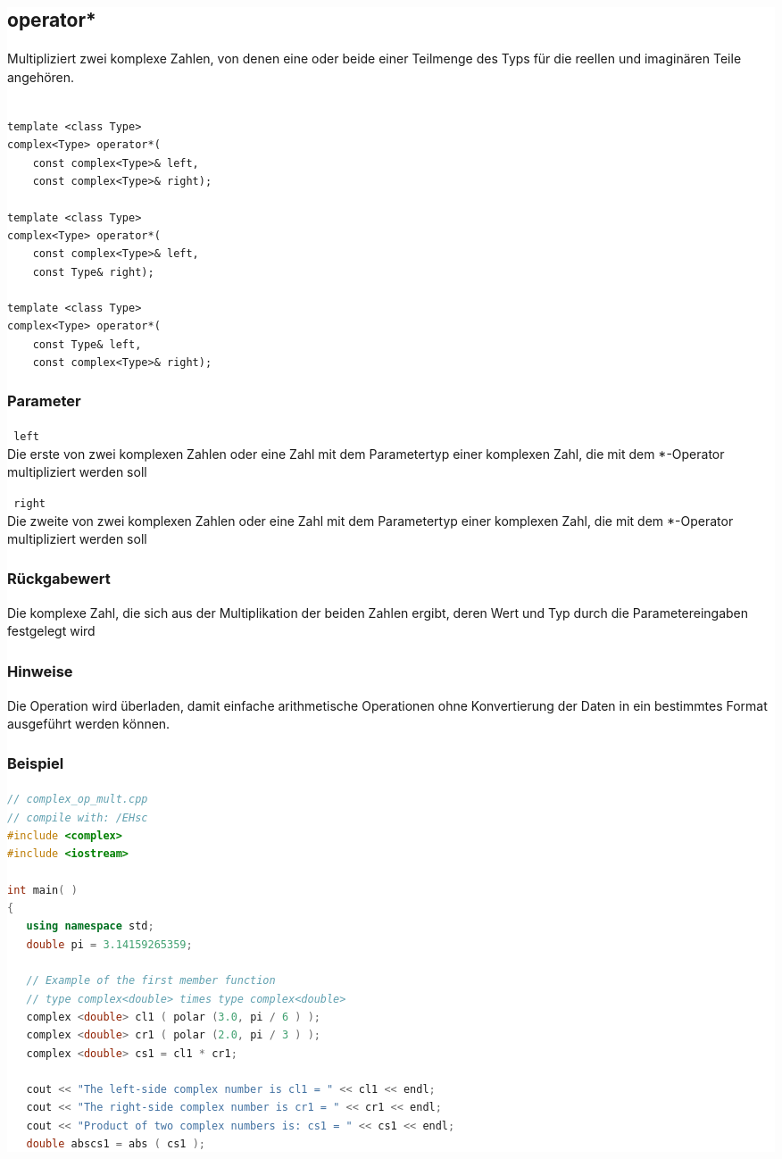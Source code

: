 ##  <a name="a-nameoperatorstara--operator"></a><a name="operator_star"></a> operator*  
 Multipliziert zwei komplexe Zahlen, von denen eine oder beide einer Teilmenge des Typs für die reellen und imaginären Teile angehören.  
  
```  
 
template <class Type>  
complex<Type> operator*(
    const complex<Type>& left,  
    const complex<Type>& right);

template <class Type>  
complex<Type> operator*(
    const complex<Type>& left,  
    const Type& right);

template <class Type>  
complex<Type> operator*(
    const Type& left,  
    const complex<Type>& right);
```  
  
### <a name="parameters"></a>Parameter  
 ` left`  
 Die erste von zwei komplexen Zahlen oder eine Zahl mit dem Parametertyp einer komplexen Zahl, die mit dem *-Operator multipliziert werden soll  
  
 ` right`  
 Die zweite von zwei komplexen Zahlen oder eine Zahl mit dem Parametertyp einer komplexen Zahl, die mit dem *-Operator multipliziert werden soll  
  
### <a name="return-value"></a>Rückgabewert  
 Die komplexe Zahl, die sich aus der Multiplikation der beiden Zahlen ergibt, deren Wert und Typ durch die Parametereingaben festgelegt wird  
  
### <a name="remarks"></a>Hinweise  
 Die Operation wird überladen, damit einfache arithmetische Operationen ohne Konvertierung der Daten in ein bestimmtes Format ausgeführt werden können.  
  
### <a name="example"></a>Beispiel  
  
```cpp  
// complex_op_mult.cpp  
// compile with: /EHsc  
#include <complex>  
#include <iostream>  
  
int main( )  
{  
   using namespace std;  
   double pi = 3.14159265359;  
  
   // Example of the first member function  
   // type complex<double> times type complex<double>  
   complex <double> cl1 ( polar (3.0, pi / 6 ) );  
   complex <double> cr1 ( polar (2.0, pi / 3 ) );  
   complex <double> cs1 = cl1 * cr1;  
  
   cout << "The left-side complex number is cl1 = " << cl1 << endl;  
   cout << "The right-side complex number is cr1 = " << cr1 << endl;  
   cout << "Product of two complex numbers is: cs1 = " << cs1 << endl;  
   double abscs1 = abs ( cs1 );  
```